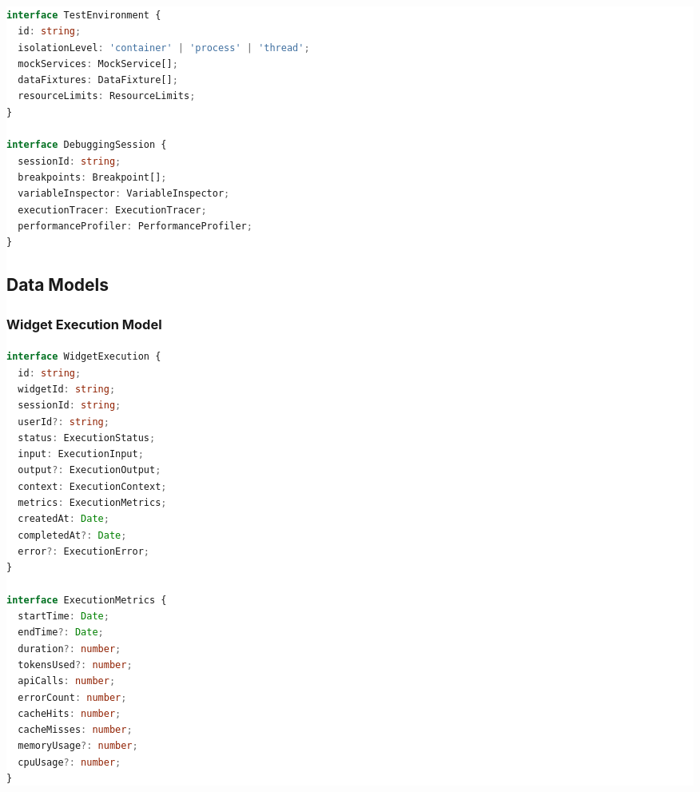 ```typescript
interface TestEnvironment {
  id: string;
  isolationLevel: 'container' | 'process' | 'thread';
  mockServices: MockService[];
  dataFixtures: DataFixture[];
  resourceLimits: ResourceLimits;
}

interface DebuggingSession {
  sessionId: string;
  breakpoints: Breakpoint[];
  variableInspector: VariableInspector;
  executionTracer: ExecutionTracer;
  performanceProfiler: PerformanceProfiler;
}
```

## Data Models

### Widget Execution Model

```typescript
interface WidgetExecution {
  id: string;
  widgetId: string;
  sessionId: string;
  userId?: string;
  status: ExecutionStatus;
  input: ExecutionInput;
  output?: ExecutionOutput;
  context: ExecutionContext;
  metrics: ExecutionMetrics;
  createdAt: Date;
  completedAt?: Date;
  error?: ExecutionError;
}

interface ExecutionMetrics {
  startTime: Date;
  endTime?: Date;
  duration?: number;
  tokensUsed?: number;
  apiCalls: number;
  errorCount: number;
  cacheHits: number;
  cacheMisses: number;
  memoryUsage?: number;
  cpuUsage?: number;
}
```
